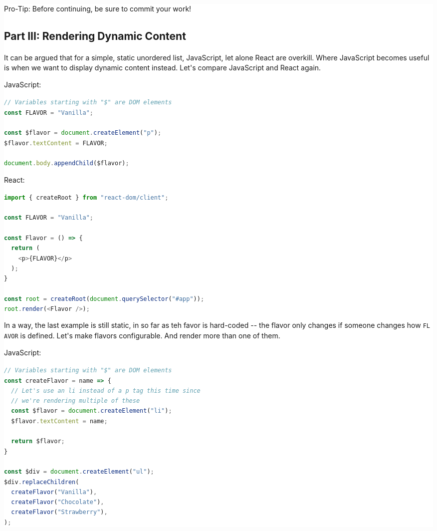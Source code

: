 Pro-Tip: Before continuing, be sure to commit your work!

## Part III: Rendering Dynamic Content
It can be argued that for a simple, static unordered list, JavaScript, let alone React are overkill. Where JavaScript becomes useful is when we want to display dynamic content instead. Let's compare JavaScript and React again.

JavaScript:
```javascript
// Variables starting with "$" are DOM elements 
const FLAVOR = "Vanilla";

const $flavor = document.createElement("p");
$flavor.textContent = FLAVOR;

document.body.appendChild($flavor);
```

React:
```javascript
import { createRoot } from "react-dom/client";

const FLAVOR = "Vanilla";

const Flavor = () => {
  return (
    <p>{FLAVOR}</p>
  );
}

const root = createRoot(document.querySelector("#app"));
root.render(<Flavor />);
```

In a way, the last example is still static, in so far as teh favor is hard-coded -- the flavor only changes if someone changes how `FLAVOR` is defined. Let's make flavors configurable. And render more than one of them.

JavaScript:
```javascript
// Variables starting with "$" are DOM elements 
const createFlavor = name => {
  // Let's use an li instead of a p tag this time since
  // we're rendering multiple of these
  const $flavor = document.createElement("li");
  $flavor.textContent = name;

  return $flavor;
}

const $div = document.createElement("ul");
$div.replaceChildren(
  createFlavor("Vanilla"),
  createFlavor("Chocolate"),
  createFlavor("Strawberry"),
);
```
